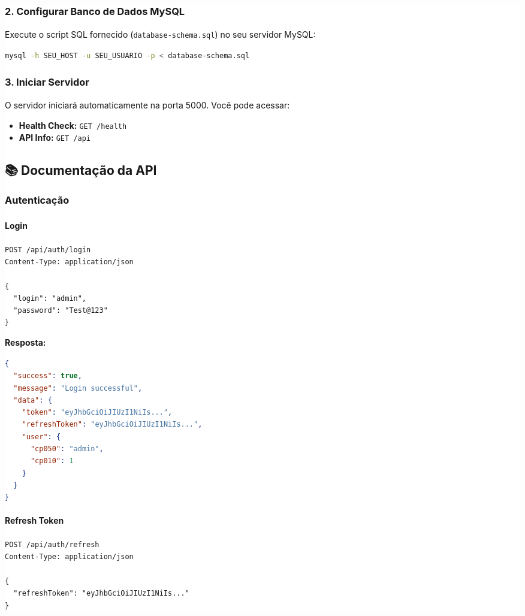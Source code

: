 ### 2. Configurar Banco de Dados MySQL

Execute o script SQL fornecido (`database-schema.sql`) no seu servidor MySQL:

```bash
mysql -h SEU_HOST -u SEU_USUARIO -p < database-schema.sql
```

### 3. Iniciar Servidor

O servidor iniciará automaticamente na porta 5000. Você pode acessar:

- **Health Check:** `GET /health`
- **API Info:** `GET /api`

## 📚 Documentação da API

### Autenticação

#### Login
```http
POST /api/auth/login
Content-Type: application/json

{
  "login": "admin",
  "password": "Test@123"
}
```

**Resposta:**
```json
{
  "success": true,
  "message": "Login successful",
  "data": {
    "token": "eyJhbGciOiJIUzI1NiIs...",
    "refreshToken": "eyJhbGciOiJIUzI1NiIs...",
    "user": {
      "cp050": "admin",
      "cp010": 1
    }
  }
}
```

#### Refresh Token
```http
POST /api/auth/refresh
Content-Type: application/json

{
  "refreshToken": "eyJhbGciOiJIUzI1NiIs..."
}
```
